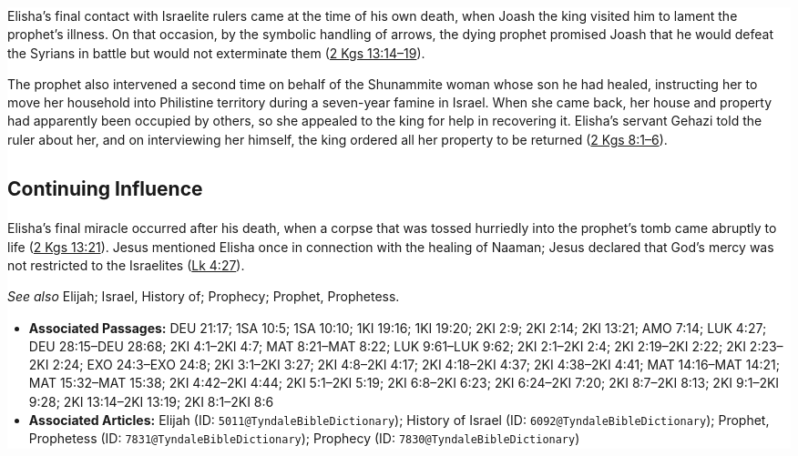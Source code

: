 Elisha’s final contact with Israelite rulers came at the time of his own death, when Joash the king visited him to lament the prophet’s illness. On that occasion, by the symbolic handling of arrows, the dying prophet promised Joash that he would defeat the Syrians in battle but would not exterminate them ([2 Kgs 13:14–19](https://ref.ly/2Kgs13:14-2Kgs13:19)).

The prophet also intervened a second time on behalf of the Shunammite woman whose son he had healed, instructing her to move her household into Philistine territory during a seven\-year famine in Israel. When she came back, her house and property had apparently been occupied by others, so she appealed to the king for help in recovering it. Elisha’s servant Gehazi told the ruler about her, and on interviewing her himself, the king ordered all her property to be returned ([2 Kgs 8:1–6](https://ref.ly/2Kgs8:1-2Kgs8:6)).

Continuing Influence
--------------------

Elisha’s final miracle occurred after his death, when a corpse that was tossed hurriedly into the prophet’s tomb came abruptly to life ([2 Kgs 13:21](https://ref.ly/2Kgs13:21)). Jesus mentioned Elisha once in connection with the healing of Naaman; Jesus declared that God’s mercy was not restricted to the Israelites ([Lk 4:27](https://ref.ly/Luke4:27)).

*See also* Elijah; Israel, History of; Prophecy; Prophet, Prophetess.

* **Associated Passages:** DEU 21:17; 1SA 10:5; 1SA 10:10; 1KI 19:16; 1KI 19:20; 2KI 2:9; 2KI 2:14; 2KI 13:21; AMO 7:14; LUK 4:27; DEU 28:15–DEU 28:68; 2KI 4:1–2KI 4:7; MAT 8:21–MAT 8:22; LUK 9:61–LUK 9:62; 2KI 2:1–2KI 2:4; 2KI 2:19–2KI 2:22; 2KI 2:23–2KI 2:24; EXO 24:3–EXO 24:8; 2KI 3:1–2KI 3:27; 2KI 4:8–2KI 4:17; 2KI 4:18–2KI 4:37; 2KI 4:38–2KI 4:41; MAT 14:16–MAT 14:21; MAT 15:32–MAT 15:38; 2KI 4:42–2KI 4:44; 2KI 5:1–2KI 5:19; 2KI 6:8–2KI 6:23; 2KI 6:24–2KI 7:20; 2KI 8:7–2KI 8:13; 2KI 9:1–2KI 9:28; 2KI 13:14–2KI 13:19; 2KI 8:1–2KI 8:6
* **Associated Articles:** Elijah (ID: `5011@TyndaleBibleDictionary`); History of Israel (ID: `6092@TyndaleBibleDictionary`); Prophet, Prophetess (ID: `7831@TyndaleBibleDictionary`); Prophecy (ID: `7830@TyndaleBibleDictionary`)

